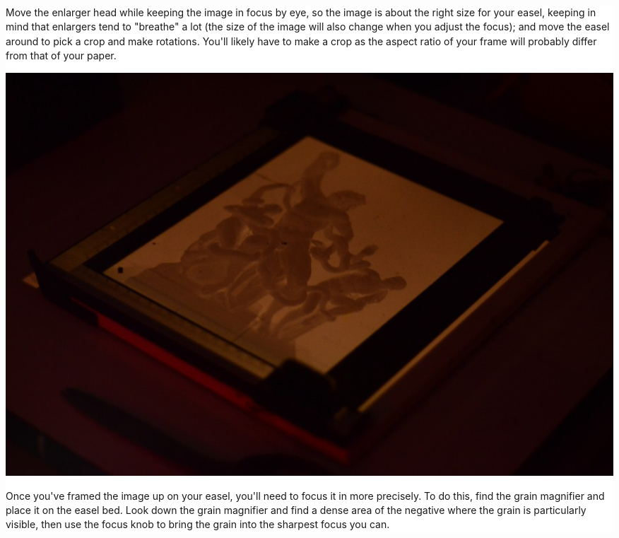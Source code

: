 

Move the enlarger head while keeping the image in focus by eye, so the image is about the right size for your easel, keeping in mind that enlargers tend to "breathe" a lot (the size of the image will also change when you adjust the focus); and move the easel around to pick a crop and make rotations. You'll likely have to make a crop as the aspect ratio of your frame will probably differ from that of your paper.



![An image projected onto the easel](./img/DSC_1362.jpg)



Once you've framed the image up on your easel, you'll need to focus it in more precisely. To do this, find the grain magnifier and place it on the easel bed. Look down the grain magnifier and find a dense area of the negative where the grain is particularly visible, then use the focus knob to bring the grain into the sharpest focus you can.


